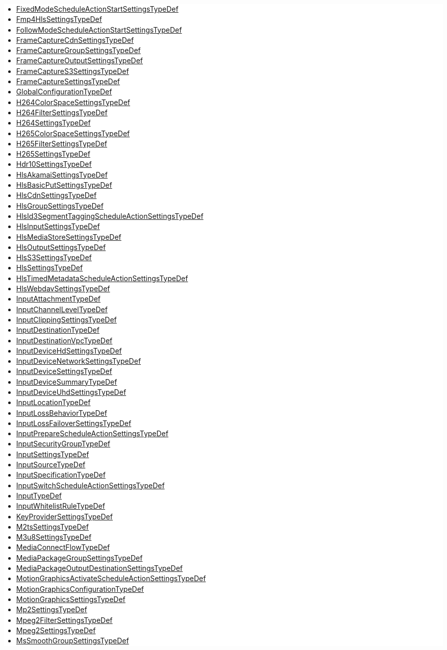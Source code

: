   - [FixedModeScheduleActionStartSettingsTypeDef](#fixedmodescheduleactionstartsettingstypedef)
  - [Fmp4HlsSettingsTypeDef](#fmp4hlssettingstypedef)
  - [FollowModeScheduleActionStartSettingsTypeDef](#followmodescheduleactionstartsettingstypedef)
  - [FrameCaptureCdnSettingsTypeDef](#framecapturecdnsettingstypedef)
  - [FrameCaptureGroupSettingsTypeDef](#framecapturegroupsettingstypedef)
  - [FrameCaptureOutputSettingsTypeDef](#framecaptureoutputsettingstypedef)
  - [FrameCaptureS3SettingsTypeDef](#framecaptures3settingstypedef)
  - [FrameCaptureSettingsTypeDef](#framecapturesettingstypedef)
  - [GlobalConfigurationTypeDef](#globalconfigurationtypedef)
  - [H264ColorSpaceSettingsTypeDef](#h264colorspacesettingstypedef)
  - [H264FilterSettingsTypeDef](#h264filtersettingstypedef)
  - [H264SettingsTypeDef](#h264settingstypedef)
  - [H265ColorSpaceSettingsTypeDef](#h265colorspacesettingstypedef)
  - [H265FilterSettingsTypeDef](#h265filtersettingstypedef)
  - [H265SettingsTypeDef](#h265settingstypedef)
  - [Hdr10SettingsTypeDef](#hdr10settingstypedef)
  - [HlsAkamaiSettingsTypeDef](#hlsakamaisettingstypedef)
  - [HlsBasicPutSettingsTypeDef](#hlsbasicputsettingstypedef)
  - [HlsCdnSettingsTypeDef](#hlscdnsettingstypedef)
  - [HlsGroupSettingsTypeDef](#hlsgroupsettingstypedef)
  - [HlsId3SegmentTaggingScheduleActionSettingsTypeDef](#hlsid3segmenttaggingscheduleactionsettingstypedef)
  - [HlsInputSettingsTypeDef](#hlsinputsettingstypedef)
  - [HlsMediaStoreSettingsTypeDef](#hlsmediastoresettingstypedef)
  - [HlsOutputSettingsTypeDef](#hlsoutputsettingstypedef)
  - [HlsS3SettingsTypeDef](#hlss3settingstypedef)
  - [HlsSettingsTypeDef](#hlssettingstypedef)
  - [HlsTimedMetadataScheduleActionSettingsTypeDef](#hlstimedmetadatascheduleactionsettingstypedef)
  - [HlsWebdavSettingsTypeDef](#hlswebdavsettingstypedef)
  - [InputAttachmentTypeDef](#inputattachmenttypedef)
  - [InputChannelLevelTypeDef](#inputchannelleveltypedef)
  - [InputClippingSettingsTypeDef](#inputclippingsettingstypedef)
  - [InputDestinationTypeDef](#inputdestinationtypedef)
  - [InputDestinationVpcTypeDef](#inputdestinationvpctypedef)
  - [InputDeviceHdSettingsTypeDef](#inputdevicehdsettingstypedef)
  - [InputDeviceNetworkSettingsTypeDef](#inputdevicenetworksettingstypedef)
  - [InputDeviceSettingsTypeDef](#inputdevicesettingstypedef)
  - [InputDeviceSummaryTypeDef](#inputdevicesummarytypedef)
  - [InputDeviceUhdSettingsTypeDef](#inputdeviceuhdsettingstypedef)
  - [InputLocationTypeDef](#inputlocationtypedef)
  - [InputLossBehaviorTypeDef](#inputlossbehaviortypedef)
  - [InputLossFailoverSettingsTypeDef](#inputlossfailoversettingstypedef)
  - [InputPrepareScheduleActionSettingsTypeDef](#inputpreparescheduleactionsettingstypedef)
  - [InputSecurityGroupTypeDef](#inputsecuritygrouptypedef)
  - [InputSettingsTypeDef](#inputsettingstypedef)
  - [InputSourceTypeDef](#inputsourcetypedef)
  - [InputSpecificationTypeDef](#inputspecificationtypedef)
  - [InputSwitchScheduleActionSettingsTypeDef](#inputswitchscheduleactionsettingstypedef)
  - [InputTypeDef](#inputtypedef)
  - [InputWhitelistRuleTypeDef](#inputwhitelistruletypedef)
  - [KeyProviderSettingsTypeDef](#keyprovidersettingstypedef)
  - [M2tsSettingsTypeDef](#m2tssettingstypedef)
  - [M3u8SettingsTypeDef](#m3u8settingstypedef)
  - [MediaConnectFlowTypeDef](#mediaconnectflowtypedef)
  - [MediaPackageGroupSettingsTypeDef](#mediapackagegroupsettingstypedef)
  - [MediaPackageOutputDestinationSettingsTypeDef](#mediapackageoutputdestinationsettingstypedef)
  - [MotionGraphicsActivateScheduleActionSettingsTypeDef](#motiongraphicsactivatescheduleactionsettingstypedef)
  - [MotionGraphicsConfigurationTypeDef](#motiongraphicsconfigurationtypedef)
  - [MotionGraphicsSettingsTypeDef](#motiongraphicssettingstypedef)
  - [Mp2SettingsTypeDef](#mp2settingstypedef)
  - [Mpeg2FilterSettingsTypeDef](#mpeg2filtersettingstypedef)
  - [Mpeg2SettingsTypeDef](#mpeg2settingstypedef)
  - [MsSmoothGroupSettingsTypeDef](#mssmoothgroupsettingstypedef)